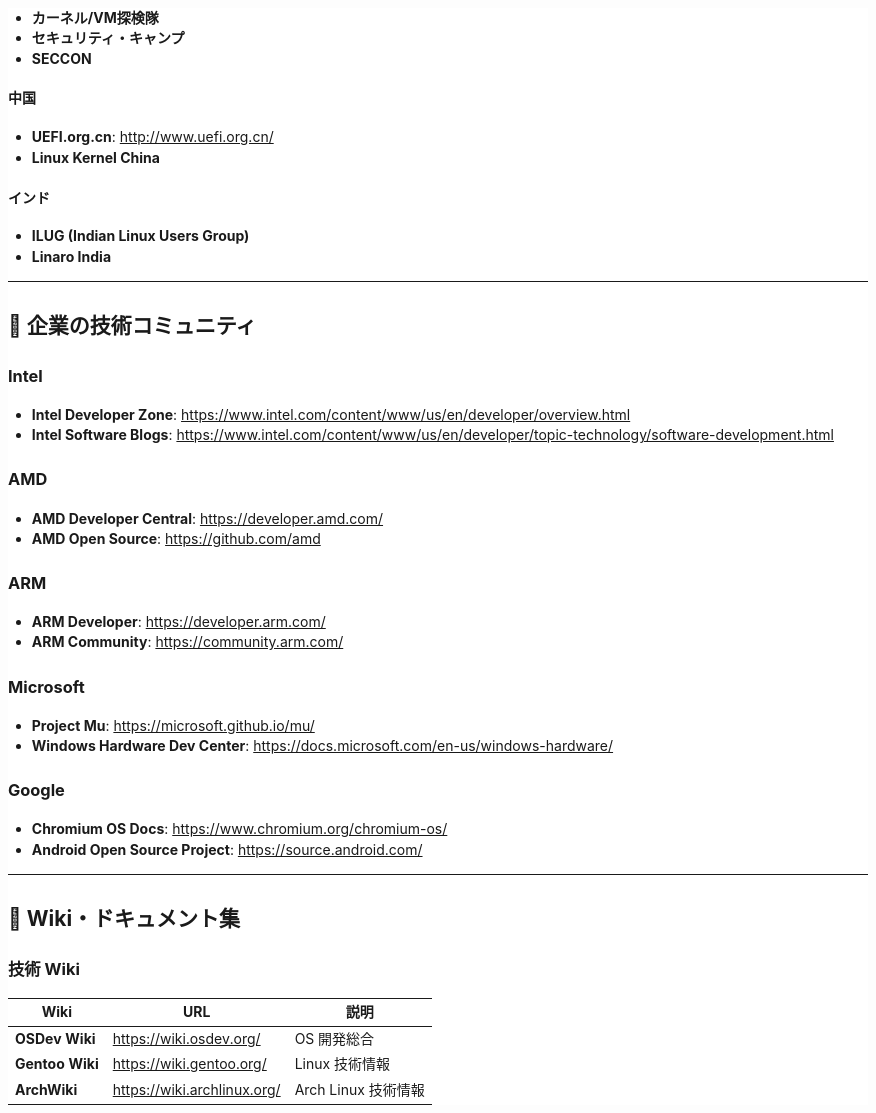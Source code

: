 - **カーネル/VM探検隊**
- **セキュリティ・キャンプ**
- **SECCON**

#### 中国

- **UEFI.org.cn**: http://www.uefi.org.cn/
- **Linux Kernel China**

#### インド

- **ILUG (Indian Linux Users Group)**
- **Linaro India**

---

## 💼 企業の技術コミュニティ

### Intel

- **Intel Developer Zone**: https://www.intel.com/content/www/us/en/developer/overview.html
- **Intel Software Blogs**: https://www.intel.com/content/www/us/en/developer/topic-technology/software-development.html

### AMD

- **AMD Developer Central**: https://developer.amd.com/
- **AMD Open Source**: https://github.com/amd

### ARM

- **ARM Developer**: https://developer.arm.com/
- **ARM Community**: https://community.arm.com/

### Microsoft

- **Project Mu**: https://microsoft.github.io/mu/
- **Windows Hardware Dev Center**: https://docs.microsoft.com/en-us/windows-hardware/

### Google

- **Chromium OS Docs**: https://www.chromium.org/chromium-os/
- **Android Open Source Project**: https://source.android.com/

---

## 📖 Wiki・ドキュメント集

### 技術 Wiki

| Wiki | URL | 説明 |
|------|-----|------|
| **OSDev Wiki** | https://wiki.osdev.org/ | OS 開発総合 |
| **Gentoo Wiki** | https://wiki.gentoo.org/ | Linux 技術情報 |
| **ArchWiki** | https://wiki.archlinux.org/ | Arch Linux 技術情報 |
